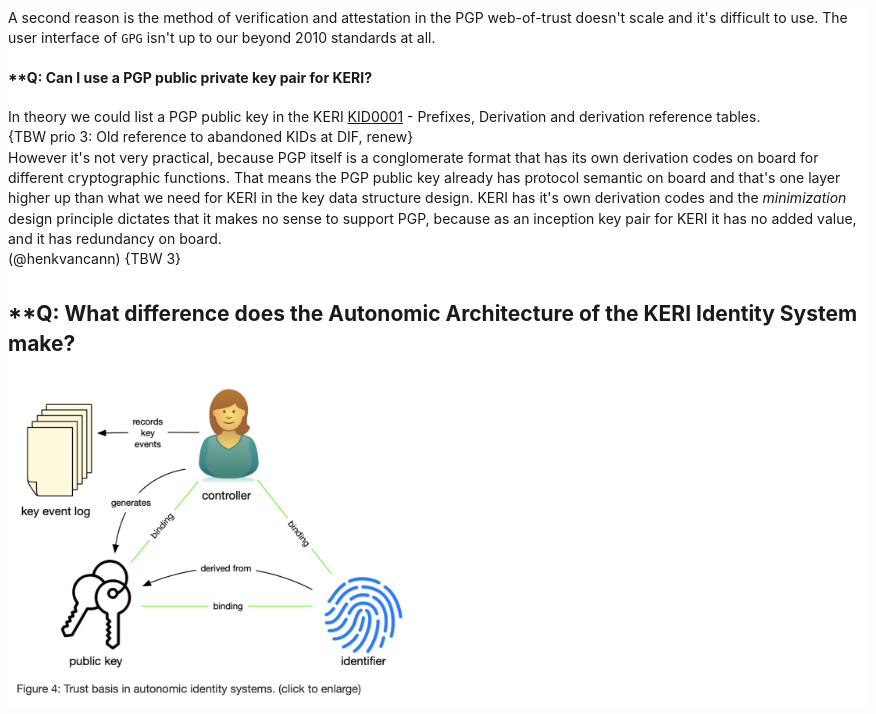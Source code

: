 A second reason is the method of verification and attestation in the PGP web-of-trust doesn't scale and it's difficult to use. The user interface of `GPG` isn't up to our beyond 2010 standards at all.

#### **Q: Can I use a PGP public private key pair for KERI?

In theory we could list a PGP public key in the KERI [KID0001](https://github.com/henkvancann/keri/blob/master/kids/kid0001.md) - Prefixes, Derivation and derivation reference tables. \
{TBW prio 3: Old reference to abandoned KIDs at DIF, renew}\
However it's not very practical, because PGP itself is a conglomerate format that has its own derivation codes on board for different cryptographic functions. That means the PGP public key already has protocol semantic on board and that's one layer higher up than what we need for KERI in the key data structure design. KERI has it's own derivation codes and the *minimization* design principle dictates that it makes no sense to support PGP, because as an inception key pair for KERI it has no added value, and it has redundancy on board.\
(@henkvancann)
{TBW 3}

## **Q: What difference does the Autonomic Architecture of the KERI Identity System make?

<img src="../images/autonomic-architecture.png" alt="Autonomic Architecture" border="0" width="400">
